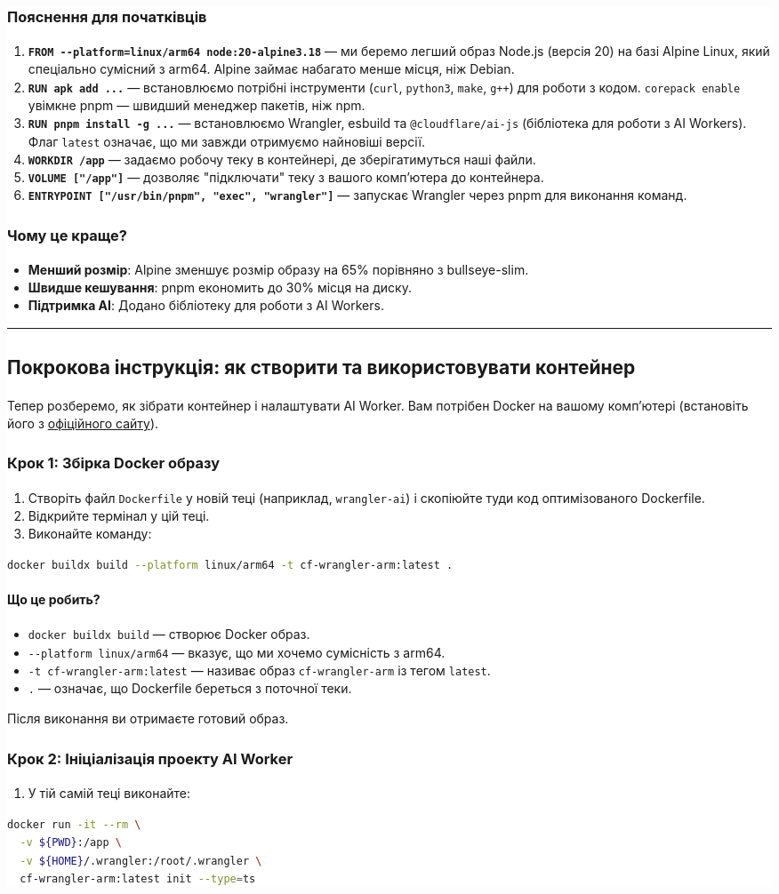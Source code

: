 ### Пояснення для початківців
1. **`FROM --platform=linux/arm64 node:20-alpine3.18`** — ми беремо легший образ Node.js (версія 20) на базі Alpine Linux, який спеціально сумісний з arm64. Alpine займає набагато менше місця, ніж Debian.
2. **`RUN apk add ...`** — встановлюємо потрібні інструменти (`curl`, `python3`, `make`, `g++`) для роботи з кодом. `corepack enable` увімкне pnpm — швидший менеджер пакетів, ніж npm.
3. **`RUN pnpm install -g ...`** — встановлюємо Wrangler, esbuild та `@cloudflare/ai-js` (бібліотека для роботи з AI Workers). Флаг `latest` означає, що ми завжди отримуємо найновіші версії.
4. **`WORKDIR /app`** — задаємо робочу теку в контейнері, де зберігатимуться наші файли.
5. **`VOLUME ["/app"]`** — дозволяє "підключати" теку з вашого комп’ютера до контейнера.
6. **`ENTRYPOINT ["/usr/bin/pnpm", "exec", "wrangler"]`** — запускає Wrangler через pnpm для виконання команд.

### Чому це краще?
- **Менший розмір**: Alpine зменшує розмір образу на 65% порівняно з bullseye-slim.
- **Швидше кешування**: pnpm економить до 30% місця на диску.
- **Підтримка AI**: Додано бібліотеку для роботи з AI Workers.

---

## Покрокова інструкція: як створити та використовувати контейнер

Тепер розберемо, як зібрати контейнер і налаштувати AI Worker. Вам потрібен Docker на вашому комп’ютері (встановіть його з [офіційного сайту](https://www.docker.com/)).

### Крок 1: Збірка Docker образу
1. Створіть файл `Dockerfile` у новій теці (наприклад, `wrangler-ai`) і скопіюйте туди код оптимізованого Dockerfile.
2. Відкрийте термінал у цій теці.
3. Виконайте команду:

```bash
docker buildx build --platform linux/arm64 -t cf-wrangler-arm:latest .
```

#### Що це робить?
- `docker buildx build` — створює Docker образ.
- `--platform linux/arm64` — вказує, що ми хочемо сумісність з arm64.
- `-t cf-wrangler-arm:latest` — називає образ `cf-wrangler-arm` із тегом `latest`.
- `.` — означає, що Dockerfile береться з поточної теки.

Після виконання ви отримаєте готовий образ.

### Крок 2: Ініціалізація проекту AI Worker
1. У тій самій теці виконайте:

```bash
docker run -it --rm \
  -v ${PWD}:/app \
  -v ${HOME}/.wrangler:/root/.wrangler \
  cf-wrangler-arm:latest init --type=ts
```

